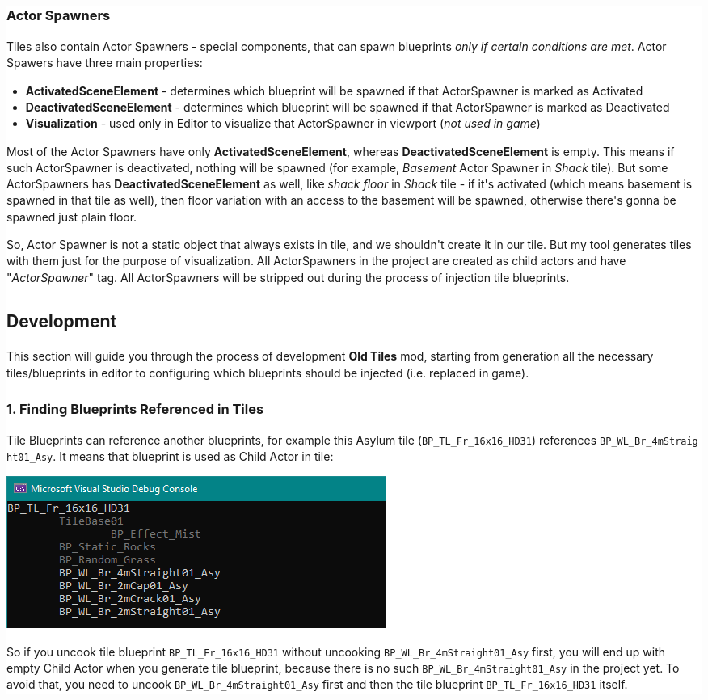 ### Actor Spawners

Tiles also contain Actor Spawners - special components, that can spawn blueprints *only if certain conditions are met*.
Actor Spawers have three main properties:
* **ActivatedSceneElement** - determines which blueprint will be spawned if that ActorSpawner is marked as Activated
* **DeactivatedSceneElement** - determines which blueprint will be spawned if that ActorSpawner is marked as Deactivated
* **Visualization** - used only in Editor to visualize that ActorSpawner in viewport (*not used in game*)

Most of the Actor Spawners have only **ActivatedSceneElement**, whereas **DeactivatedSceneElement** is empty. This means if such ActorSpawner is deactivated, nothing will be spawned (for example, *Basement* Actor Spawner in *Shack* tile). But some ActorSpawners has **DeactivatedSceneElement** as well, like *shack floor* in *Shack* tile - if it's activated (which means basement is spawned in that tile as well), then floor variation with an access to the basement will be spawned, otherwise there's gonna be spawned just plain floor.

So, Actor Spawner is not a static object that always exists in tile, and we shouldn't create it in our tile. But my tool generates tiles with them just for the purpose of visualization. All ActorSpawners in the project are created as child actors and have "*ActorSpawner*" tag. All ActorSpawners will be stripped out during the process of injection tile blueprints.

## Development

This section will guide you through the process of development **Old Tiles** mod, starting from generation all the necessary tiles/blueprints in editor to configuring which blueprints should be injected (i.e. replaced in game).

### 1. Finding Blueprints Referenced in Tiles

Tile Blueprints can reference another blueprints, for example this Asylum tile (`BP_TL_Fr_16x16_HD31`) references `BP_WL_Br_4mStraight01_Asy`.
It means that blueprint is used as Child Actor in tile:

![BlueprintReferenceViewerExample](https://github.com/olshab/DBDOldTiles_UE5/blob/main/Guide/BlueprintReferenceViewerExample.png?raw=true)

So if you uncook tile blueprint `BP_TL_Fr_16x16_HD31` without uncooking `BP_WL_Br_4mStraight01_Asy` first, you will end up with empty Child Actor when you generate tile blueprint, because there is no such `BP_WL_Br_4mStraight01_Asy` in the project yet. To avoid that, you need to uncook `BP_WL_Br_4mStraight01_Asy` first and then the tile blueprint `BP_TL_Fr_16x16_HD31` itself. 
